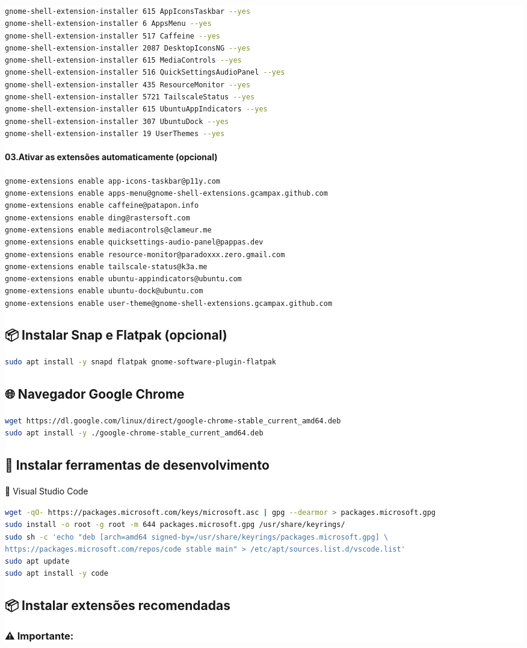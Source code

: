 ```bash
gnome-shell-extension-installer 615 AppIconsTaskbar --yes
gnome-shell-extension-installer 6 AppsMenu --yes
gnome-shell-extension-installer 517 Caffeine --yes
gnome-shell-extension-installer 2087 DesktopIconsNG --yes
gnome-shell-extension-installer 615 MediaControls --yes
gnome-shell-extension-installer 516 QuickSettingsAudioPanel --yes
gnome-shell-extension-installer 435 ResourceMonitor --yes
gnome-shell-extension-installer 5721 TailscaleStatus --yes
gnome-shell-extension-installer 615 UbuntuAppIndicators --yes
gnome-shell-extension-installer 307 UbuntuDock --yes
gnome-shell-extension-installer 19 UserThemes --yes
```
#### 03.Ativar as extensões automaticamente (opcional)
```bash
gnome-extensions enable app-icons-taskbar@p11y.com
gnome-extensions enable apps-menu@gnome-shell-extensions.gcampax.github.com
gnome-extensions enable caffeine@patapon.info
gnome-extensions enable ding@rastersoft.com
gnome-extensions enable mediacontrols@clameur.me
gnome-extensions enable quicksettings-audio-panel@pappas.dev
gnome-extensions enable resource-monitor@paradoxxx.zero.gmail.com
gnome-extensions enable tailscale-status@k3a.me
gnome-extensions enable ubuntu-appindicators@ubuntu.com
gnome-extensions enable ubuntu-dock@ubuntu.com
gnome-extensions enable user-theme@gnome-shell-extensions.gcampax.github.com
```
## 📦 Instalar Snap e Flatpak (opcional)
```bash 
sudo apt install -y snapd flatpak gnome-software-plugin-flatpak
```

## 🌐 Navegador Google Chrome

```bash 
wget https://dl.google.com/linux/direct/google-chrome-stable_current_amd64.deb
sudo apt install -y ./google-chrome-stable_current_amd64.deb
```


## 🧰 Instalar ferramentas de desenvolvimento

📄 Visual Studio Code
```bash 
wget -qO- https://packages.microsoft.com/keys/microsoft.asc | gpg --dearmor > packages.microsoft.gpg
sudo install -o root -g root -m 644 packages.microsoft.gpg /usr/share/keyrings/
sudo sh -c 'echo "deb [arch=amd64 signed-by=/usr/share/keyrings/packages.microsoft.gpg] \
https://packages.microsoft.com/repos/code stable main" > /etc/apt/sources.list.d/vscode.list'
sudo apt update
sudo apt install -y code
```
## 📦 Instalar extensões recomendadas
### ⚠️ Importante: 
